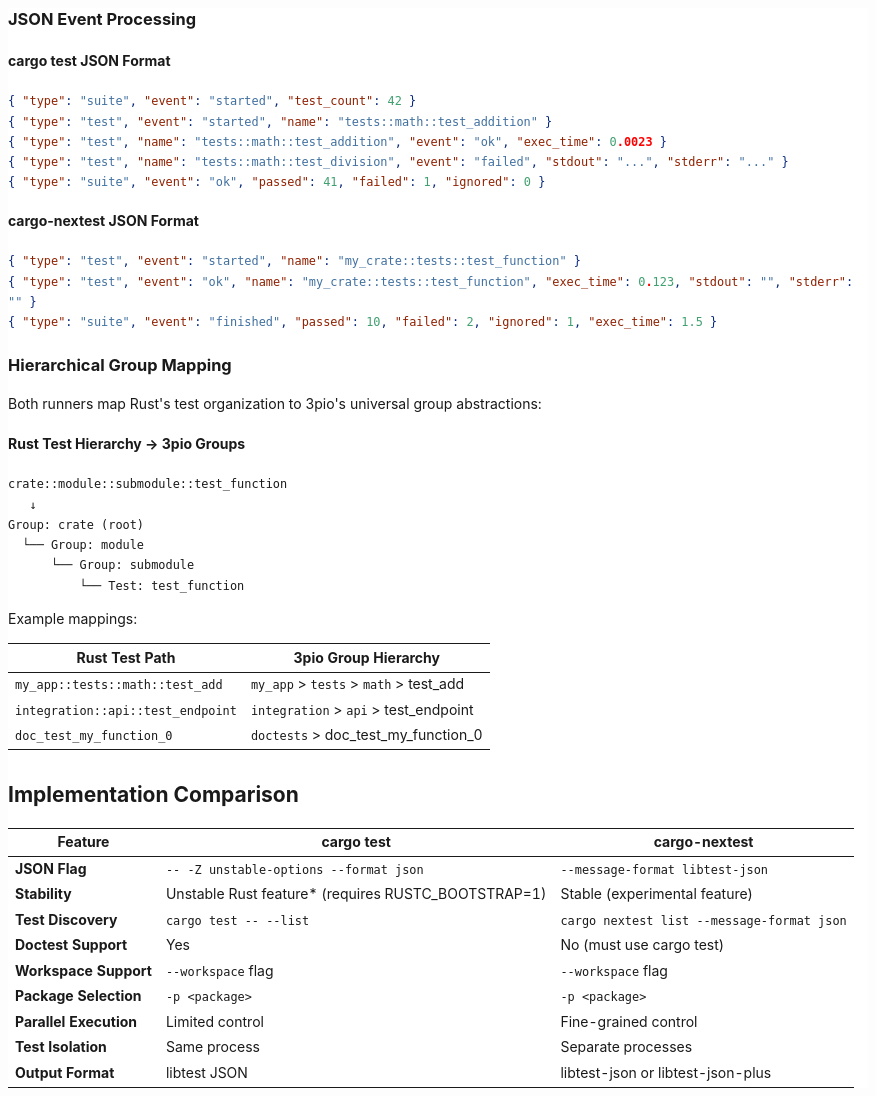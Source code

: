 ### JSON Event Processing

#### cargo test JSON Format
```json
{ "type": "suite", "event": "started", "test_count": 42 }
{ "type": "test", "event": "started", "name": "tests::math::test_addition" }
{ "type": "test", "name": "tests::math::test_addition", "event": "ok", "exec_time": 0.0023 }
{ "type": "test", "name": "tests::math::test_division", "event": "failed", "stdout": "...", "stderr": "..." }
{ "type": "suite", "event": "ok", "passed": 41, "failed": 1, "ignored": 0 }
```

#### cargo-nextest JSON Format
```json
{ "type": "test", "event": "started", "name": "my_crate::tests::test_function" }
{ "type": "test", "event": "ok", "name": "my_crate::tests::test_function", "exec_time": 0.123, "stdout": "", "stderr": "" }
{ "type": "suite", "event": "finished", "passed": 10, "failed": 2, "ignored": 1, "exec_time": 1.5 }
```

### Hierarchical Group Mapping

Both runners map Rust's test organization to 3pio's universal group abstractions:

#### Rust Test Hierarchy → 3pio Groups

```
crate::module::submodule::test_function
   ↓
Group: crate (root)
  └── Group: module
      └── Group: submodule
          └── Test: test_function
```

Example mappings:

| Rust Test Path | 3pio Group Hierarchy |
|----------------|---------------------|
| `my_app::tests::math::test_add` | `my_app` > `tests` > `math` > test_add |
| `integration::api::test_endpoint` | `integration` > `api` > test_endpoint |
| `doc_test_my_function_0` | `doctests` > doc_test_my_function_0 |

## Implementation Comparison

| Feature | cargo test | cargo-nextest |
|---------|-----------|---------------|
| **JSON Flag** | `-- -Z unstable-options --format json` | `--message-format libtest-json` |
| **Stability** | Unstable Rust feature* (requires RUSTC_BOOTSTRAP=1) | Stable (experimental feature) |
| **Test Discovery** | `cargo test -- --list` | `cargo nextest list --message-format json` |
| **Doctest Support** | Yes | No (must use cargo test) |
| **Workspace Support** | `--workspace` flag | `--workspace` flag |
| **Package Selection** | `-p <package>` | `-p <package>` |
| **Parallel Execution** | Limited control | Fine-grained control |
| **Test Isolation** | Same process | Separate processes |
| **Output Format** | libtest JSON | libtest-json or libtest-json-plus |
